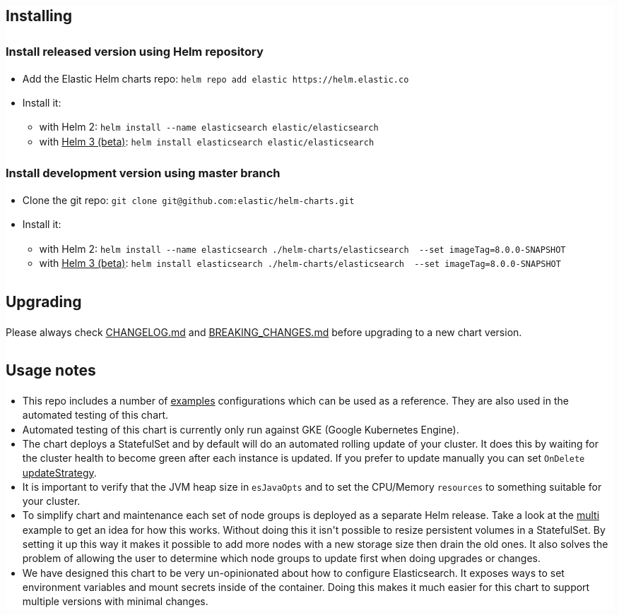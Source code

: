 ## Installing

### Install released version using Helm repository

* Add the Elastic Helm charts repo:
`helm repo add elastic https://helm.elastic.co`

* Install it:
  - with Helm 2: `helm install --name elasticsearch elastic/elasticsearch`
  - with [Helm 3 (beta)][]: `helm install elasticsearch elastic/elasticsearch`


### Install development version using master branch

* Clone the git repo: `git clone git@github.com:elastic/helm-charts.git`

* Install it:
  - with Helm 2: `helm install --name elasticsearch ./helm-charts/elasticsearch  --set imageTag=8.0.0-SNAPSHOT`
  - with [Helm 3 (beta)][]: `helm install elasticsearch ./helm-charts/elasticsearch  --set imageTag=8.0.0-SNAPSHOT`


## Upgrading

Please always check [CHANGELOG.md][] and [BREAKING_CHANGES.md][] before
upgrading to a new chart version.


## Usage notes

* This repo includes a number of [examples][] configurations which can be used
as a reference. They are also used in the automated testing of this chart.
* Automated testing of this chart is currently only run against GKE (Google
Kubernetes Engine).
* The chart deploys a StatefulSet and by default will do an automated rolling
update of your cluster. It does this by waiting for the cluster health to become
green after each instance is updated. If you prefer to update manually you can
set `OnDelete` [updateStrategy][].
* It is important to verify that the JVM heap size in `esJavaOpts` and to set
the CPU/Memory `resources` to something suitable for your cluster.
* To simplify chart and maintenance each set of node groups is deployed as a
separate Helm release. Take a look at the [multi][] example to get an idea for
how this works. Without doing this it isn't possible to resize persistent
volumes in a StatefulSet. By setting it up this way it makes it possible to add
more nodes with a new storage size then drain the old ones. It also solves the
problem of allowing the user to determine which node groups to update first when
doing upgrades or changes.
* We have designed this chart to be very un-opinionated about how to configure
Elasticsearch. It exposes ways to set environment variables and mount secrets
inside of the container. Doing this makes it much easier for this chart to
support multiple versions with minimal changes.


[#63]: https://github.com/elastic/helm-charts/issues/63
[7.8.1]: https://github.com/elastic/helm-charts/blob/7.8.1/elasticsearch/README.md
[BREAKING_CHANGES.md]: https://github.com/elastic/helm-charts/blob/master/BREAKING_CHANGES.md
[CHANGELOG.md]: https://github.com/elastic/helm-charts/blob/master/CHANGELOG.md
[CONTRIBUTING.md]: https://github.com/elastic/helm-charts/blob/master/CONTRIBUTING.md
[alternate scheduler]: https://kubernetes.io/docs/tasks/administer-cluster/configure-multiple-schedulers/#specify-schedulers-for-pods
[annotations]: https://kubernetes.io/docs/concepts/overview/working-with-objects/annotations/
[anti-affinity]: https://kubernetes.io/docs/concepts/configuration/assign-pod-node/#affinity-and-anti-affinity
[cluster.name]: https://www.elastic.co/guide/en/elasticsearch/reference/current/cluster.name.html
[clustering and node discovery]: https://github.com/elastic/helm-charts/tree/master/elasticsearch/README.md#clustering-and-node-discovery
[config example]: https://github.com/elastic/helm-charts/tree/master/elasticsearch/examples/config/values.yaml
[curator]: https://www.elastic.co/guide/en/elasticsearch/client/curator/current/snapshot.html
[custom docker image]: https://www.elastic.co/guide/en/elasticsearch/reference/current/docker.html#_c_customized_image
[deploys statefulsets serially]: https://kubernetes.io/docs/concepts/workloads/controllers/statefulset/#pod-management-policies
[discovery.zen.minimum_master_nodes]: https://www.elastic.co/guide/en/elasticsearch/reference/current/discovery-settings.html#minimum_master_nodes
[docker for mac]: https://github.com/elastic/helm-charts/tree/master/elasticsearch/examples/docker-for-mac
[elasticsearch cluster health status params]: https://www.elastic.co/guide/en/elasticsearch/reference/current/cluster-health.html#request-params
[elasticsearch docker image]: https://www.elastic.co/guide/en/elasticsearch/reference/current/docker.html
[elasticsearch oss docker image]: https://www.docker.elastic.co/r/elasticsearch/elasticsearch-oss
[environment variables]: https://kubernetes.io/docs/tasks/inject-data-application/define-environment-variable-container/#using-environment-variables-inside-of-your-config
[environment from variables]: https://kubernetes.io/docs/tasks/configure-pod-container/configure-pod-configmap/#configure-all-key-value-pairs-in-a-configmap-as-container-environment-variables
[examples]: https://github.com/elastic/helm-charts/tree/master/elasticsearch/examples/
[examples/multi]: https://github.com/elastic/helm-charts/tree/master/elasticsearch/examples/multi
[examples/oss]: https://github.com/elastic/helm-charts/tree/master/elasticsearch/examples/oss
[examples/security]: https://github.com/elastic/helm-charts/tree/master/elasticsearch/examples/security
[gke]: https://cloud.google.com/kubernetes-engine
[helm]: https://helm.sh
[helm 3 (beta)]: https://github.com/elastic/helm-charts/tree/master/README.md#helm-3-beta
[helm/charts stable]: https://github.com/helm/charts/tree/master/stable/elasticsearch/
[how to install plugins guide]: https://github.com/elastic/helm-charts/tree/master/elasticsearch/README.md#how-to-install-plugins
[how to use the keystore]: https://github.com/elastic/helm-charts/tree/master/elasticsearch/README.md#how-to-use-the-keystore
[http.port]: https://www.elastic.co/guide/en/elasticsearch/reference/current/modules-http.html#_settings
[imagePullPolicy]: https://kubernetes.io/docs/concepts/containers/images/#updating-images
[imagePullSecrets]: https://kubernetes.io/docs/tasks/configure-pod-container/pull-image-private-registry/#create-a-pod-that-uses-your-secret
[ingress]: https://kubernetes.io/docs/concepts/services-networking/ingress/
[java options]: https://www.elastic.co/guide/en/elasticsearch/reference/current/jvm-options.html
[jvm heap size]: https://www.elastic.co/guide/en/elasticsearch/reference/current/heap-size.html
[kind]: https://github.com/elastic/helm-charts/tree/master/elasticsearch/examples/kubernetes-kind
[kubernetes secrets]: https://kubernetes.io/docs/concepts/configuration/secret/
[labels]: https://kubernetes.io/docs/concepts/overview/working-with-objects/labels/
[lifecycle hooks]: https://kubernetes.io/docs/concepts/containers/container-lifecycle-hooks/
[loadBalancer annotations]: https://kubernetes.io/docs/concepts/services-networking/service/#ssl-support-on-aws
[loadBalancer]: https://kubernetes.io/docs/concepts/services-networking/service/#loadbalancer
[maxUnavailable]: https://kubernetes.io/docs/tasks/run-application/configure-pdb/#specifying-a-poddisruptionbudget
[migration guide]: https://github.com/elastic/helm-charts/tree/master/elasticsearch/examples/migration/README.md
[minikube]: https://github.com/elastic/helm-charts/tree/master/elasticsearch/examples/minikube
[microk8s]: https://github.com/elastic/helm-charts/tree/master/elasticsearch/examples/microk8s
[multi]: https://github.com/elastic/helm-charts/tree/master/elasticsearch/examples/multi/
[network.host elasticsearch setting]: https://www.elastic.co/guide/en/elasticsearch/reference/current/network.host.html
[node affinity settings]: https://kubernetes.io/docs/concepts/configuration/assign-pod-node/#node-affinity-beta-feature
[node-certificates]: https://www.elastic.co/guide/en/elasticsearch/reference/current/configuring-tls.html#node-certificates
[nodePort]: https://kubernetes.io/docs/concepts/services-networking/service/#nodeport
[nodes types]: https://www.elastic.co/guide/en/elasticsearch/reference/current/modules-node.html
[nodeSelector]: https://kubernetes.io/docs/concepts/configuration/assign-pod-node/#nodeselector
[openshift]: https://github.com/elastic/helm-charts/tree/master/elasticsearch/examples/openshift
[priorityClass]: https://kubernetes.io/docs/concepts/configuration/pod-priority-preemption/#priorityclass
[probe]: https://kubernetes.io/docs/tasks/configure-pod-container/configure-liveness-readiness-probes/
[resources]: https://kubernetes.io/docs/concepts/configuration/manage-compute-resources-container/
[roles]: https://www.elastic.co/guide/en/elasticsearch/reference/current/modules-node.html
[secret]: https://kubernetes.io/docs/concepts/configuration/secret/#using-secrets
[securityContext]: https://kubernetes.io/docs/tasks/configure-pod-container/security-context/
[service types]: https://kubernetes.io/docs/concepts/services-networking/service/#publishing-services-service-types
[snapshot lifecycle management]: https://www.elastic.co/guide/en/elasticsearch/reference/current/snapshot-lifecycle-management.html
[snapshot plugin]: https://www.elastic.co/guide/en/elasticsearch/plugins/current/repository.html
[snapshot repository]: https://www.elastic.co/guide/en/elasticsearch/reference/current/modules-snapshots.html
[supported configurations]: https://github.com/elastic/helm-charts/tree/master/README.md#supported-configurations
[sysctl vm.max_map_count]: https://www.elastic.co/guide/en/elasticsearch/reference/current/vm-max-map-count.html#vm-max-map-count
[terminationGracePeriod]: https://kubernetes.io/docs/concepts/workloads/pods/pod/#termination-of-pods
[tolerations]: https://kubernetes.io/docs/concepts/configuration/taint-and-toleration/
[transport port configuration]: https://www.elastic.co/guide/en/elasticsearch/reference/current/modules-transport.html#_transport_settings
[updateStrategy]: https://kubernetes.io/docs/concepts/workloads/controllers/statefulset/
[values.yaml]: https://github.com/elastic/helm-charts/tree/master/elasticsearch/values.yaml
[volumeClaimTemplate for statefulsets]: https://kubernetes.io/docs/concepts/workloads/controllers/statefulset/#stable-storage